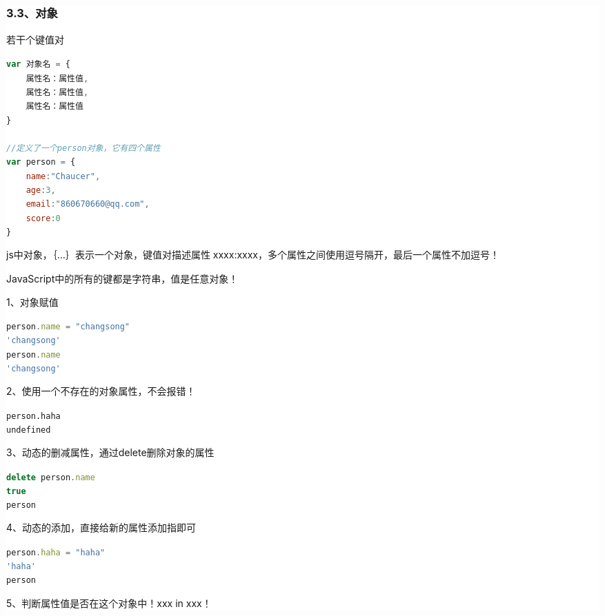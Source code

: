 

### 3.3、对象

若干个键值对

```javascript
var 对象名 = {
	属性名：属性值,
	属性名：属性值,
	属性名：属性值
}

//定义了一个person对象，它有四个属性
var person = {
    name:"Chaucer",
    age:3,
    email:"860670660@qq.com",
    score:0 
}
```

js中对象，｛…｝表示一个对象，键值对描述属性 xxxx:xxxx，多个属性之间使用逗号隔开，最后一个属性不加逗号！

JavaScript中的所有的键都是字符串，值是任意对象！

1、对象赋值

```javascript
person.name = "changsong"
'changsong'
person.name
'changsong'
```

2、使用一个不存在的对象属性，不会报错！

```
person.haha
undefined
```

3、动态的删减属性，通过delete删除对象的属性

```javascript
delete person.name
true
person
```

4、动态的添加，直接给新的属性添加指即可

```javascript
person.haha = "haha"
'haha'
person
```

5、判断属性值是否在这个对象中！xxx in xxx！
